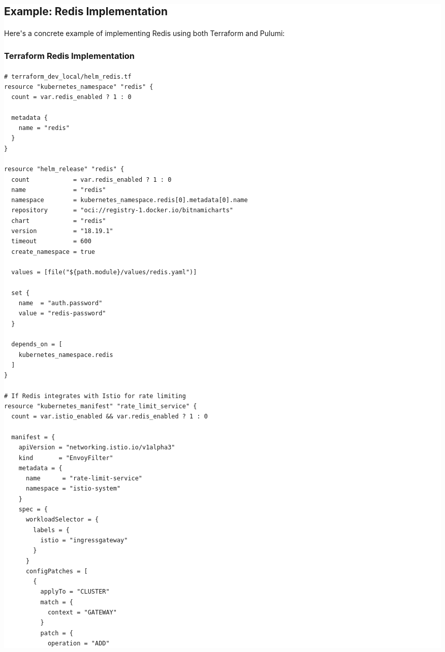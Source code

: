 ## Example: Redis Implementation

Here's a concrete example of implementing Redis using both Terraform and Pulumi:

### Terraform Redis Implementation

```hcl
# terraform_dev_local/helm_redis.tf
resource "kubernetes_namespace" "redis" {
  count = var.redis_enabled ? 1 : 0
  
  metadata {
    name = "redis"
  }
}

resource "helm_release" "redis" {
  count            = var.redis_enabled ? 1 : 0
  name             = "redis"
  namespace        = kubernetes_namespace.redis[0].metadata[0].name
  repository       = "oci://registry-1.docker.io/bitnamicharts"
  chart            = "redis"
  version          = "18.19.1"
  timeout          = 600
  create_namespace = true
  
  values = [file("${path.module}/values/redis.yaml")]
  
  set {
    name  = "auth.password"
    value = "redis-password"
  }
  
  depends_on = [
    kubernetes_namespace.redis
  ]
}

# If Redis integrates with Istio for rate limiting
resource "kubernetes_manifest" "rate_limit_service" {
  count = var.istio_enabled && var.redis_enabled ? 1 : 0
  
  manifest = {
    apiVersion = "networking.istio.io/v1alpha3"
    kind       = "EnvoyFilter"
    metadata = {
      name      = "rate-limit-service"
      namespace = "istio-system"
    }
    spec = {
      workloadSelector = {
        labels = {
          istio = "ingressgateway"
        }
      }
      configPatches = [
        {
          applyTo = "CLUSTER"
          match = {
            context = "GATEWAY"
          }
          patch = {
            operation = "ADD"
```